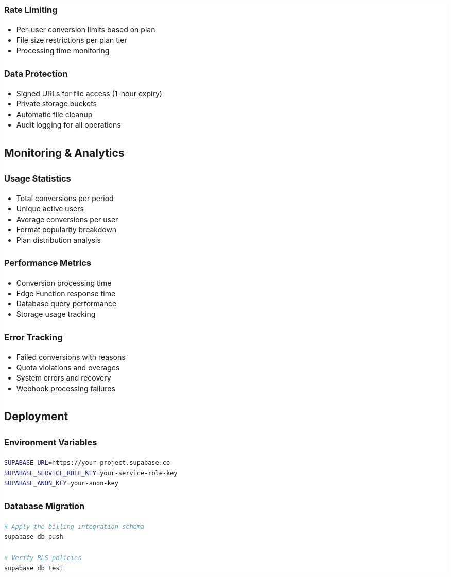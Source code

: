 ### Rate Limiting
- Per-user conversion limits based on plan
- File size restrictions per plan tier
- Processing time monitoring

### Data Protection
- Signed URLs for file access (1-hour expiry)
- Private storage buckets
- Automatic file cleanup
- Audit logging for all operations

## Monitoring & Analytics

### Usage Statistics
- Total conversions per period
- Unique active users
- Average conversions per user
- Format popularity breakdown
- Plan distribution analysis

### Performance Metrics
- Conversion processing time
- Edge Function response time
- Database query performance
- Storage usage tracking

### Error Tracking
- Failed conversions with reasons
- Quota violations and overages
- System errors and recovery
- Webhook processing failures

## Deployment

### Environment Variables
```bash
SUPABASE_URL=https://your-project.supabase.co
SUPABASE_SERVICE_ROLE_KEY=your-service-role-key
SUPABASE_ANON_KEY=your-anon-key
```

### Database Migration
```bash
# Apply the billing integration schema
supabase db push

# Verify RLS policies
supabase db test
```
